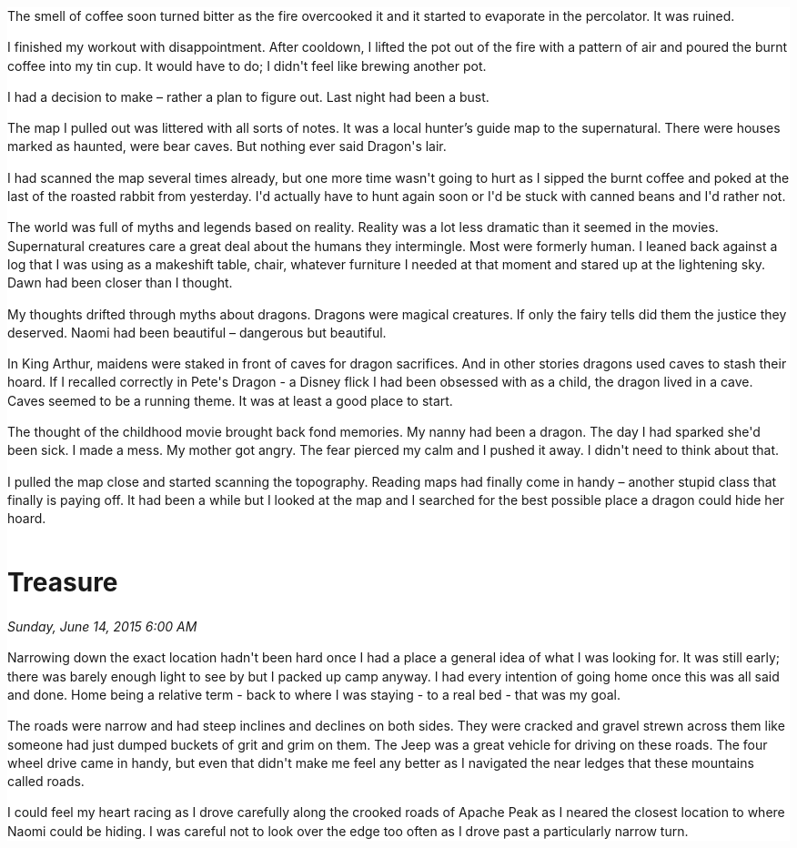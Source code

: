 The smell of coffee soon turned bitter as the fire overcooked it and it started to evaporate in the percolator.  It was ruined.

I finished my workout with disappointment.  After cooldown, I lifted the pot out of the fire with a pattern of air and poured the burnt coffee into my tin cup.  It would have to do; I didn't feel like brewing another pot.

I had a decision to make – rather a plan to figure out.  Last night had been a bust.

The map I pulled out was littered with all sorts of notes.  It was a local hunter’s guide map to the supernatural.  There were houses marked as haunted, were bear caves.  But nothing ever said Dragon's lair. 

I had scanned the map several times already, but one more time wasn't going to hurt as I sipped the burnt coffee and poked at the last of the roasted rabbit from yesterday.  I'd actually have to hunt again soon or I'd be stuck with canned beans and I'd rather not.

The world was full of myths and legends based on reality.  Reality was a lot less dramatic than it seemed in the movies. Supernatural creatures care a great deal about the humans they intermingle.  Most were formerly human.
I leaned back against a log that I was using as a makeshift table, chair, whatever furniture I needed at that moment and stared up at the lightening sky.  Dawn had been closer than I thought.

My thoughts drifted through myths about dragons. Dragons were magical creatures.  If only the fairy tells did them the justice they deserved.  Naomi had been beautiful – dangerous but beautiful.

In King Arthur, maidens were staked in front of caves for dragon sacrifices.  And in other stories dragons used caves to stash their hoard.  If I recalled correctly in Pete's Dragon - a Disney flick I had been obsessed with as a child, the dragon lived in a cave.  Caves seemed to be a running theme.  It was at least a good place to start.

The thought of the childhood movie brought back fond memories.  My nanny had been a dragon.  The day I had sparked she'd been sick.  I made a mess.  My mother got angry.  The fear pierced my calm and I pushed it away.  I didn't need to think about that.

I pulled the map close and started scanning the topography.  Reading maps had finally come in handy – another stupid class that finally is paying off.  It had been a while but I looked at the map and I searched for the best possible place a dragon could hide her hoard.
# Treasure
_Sunday, June 14, 2015 6:00 AM_

Narrowing down the exact location hadn't been hard once I had a place a general idea of what I was looking for.  It was still early; there was barely enough light to see by but I packed up camp anyway.  I had every intention of going home once this was all said and done.  Home being a relative term - back to where I was staying - to a real bed - that was my goal.

The roads were narrow and had steep inclines and declines on both sides.  They were cracked and gravel strewn across them like someone had just dumped buckets of grit and grim on them.  The Jeep was a great vehicle for driving on these roads.  The four wheel drive came in handy, but even that didn't make me feel any better as I navigated the near ledges that these mountains called roads.

I could feel my heart racing as I drove carefully along the crooked roads of Apache Peak as I neared the closest location to where Naomi could be hiding.  I was careful not to look over the edge too often as I drove past a particularly narrow turn.  
